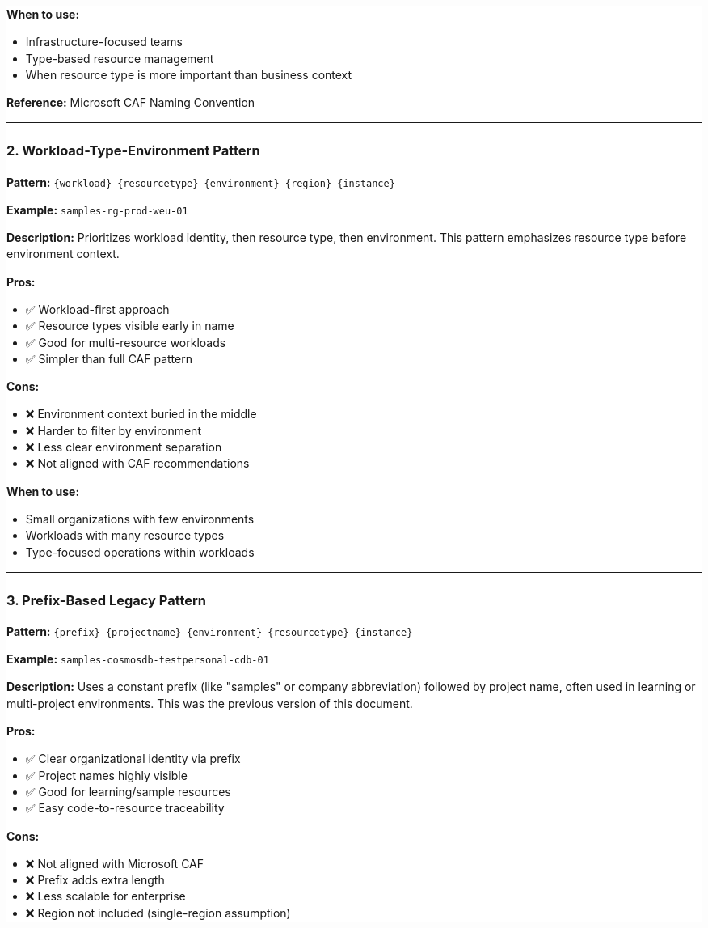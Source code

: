 **When to use:**
- Infrastructure-focused teams
- Type-based resource management
- When resource type is more important than business context

**Reference:** [Microsoft CAF Naming Convention](https://learn.microsoft.com/azure/cloud-adoption-framework/ready/azure-best-practices/resource-naming)

---

### 2. Workload-Type-Environment Pattern

**Pattern:** `{workload}-{resourcetype}-{environment}-{region}-{instance}`

**Example:** `samples-rg-prod-weu-01`

**Description:**
Prioritizes workload identity, then resource type, then environment. This pattern emphasizes resource type before environment context.

**Pros:**
- ✅ Workload-first approach
- ✅ Resource types visible early in name
- ✅ Good for multi-resource workloads
- ✅ Simpler than full CAF pattern

**Cons:**
- ❌ Environment context buried in the middle
- ❌ Harder to filter by environment
- ❌ Less clear environment separation
- ❌ Not aligned with CAF recommendations

**When to use:**
- Small organizations with few environments
- Workloads with many resource types
- Type-focused operations within workloads

---

### 3. Prefix-Based Legacy Pattern

**Pattern:** `{prefix}-{projectname}-{environment}-{resourcetype}-{instance}`

**Example:** `samples-cosmosdb-testpersonal-cdb-01`

**Description:**
Uses a constant prefix (like "samples" or company abbreviation) followed by project name, often used in learning or multi-project environments. This was the previous version of this document.

**Pros:**
- ✅ Clear organizational identity via prefix
- ✅ Project names highly visible
- ✅ Good for learning/sample resources
- ✅ Easy code-to-resource traceability

**Cons:**
- ❌ Not aligned with Microsoft CAF
- ❌ Prefix adds extra length
- ❌ Less scalable for enterprise
- ❌ Region not included (single-region assumption)
